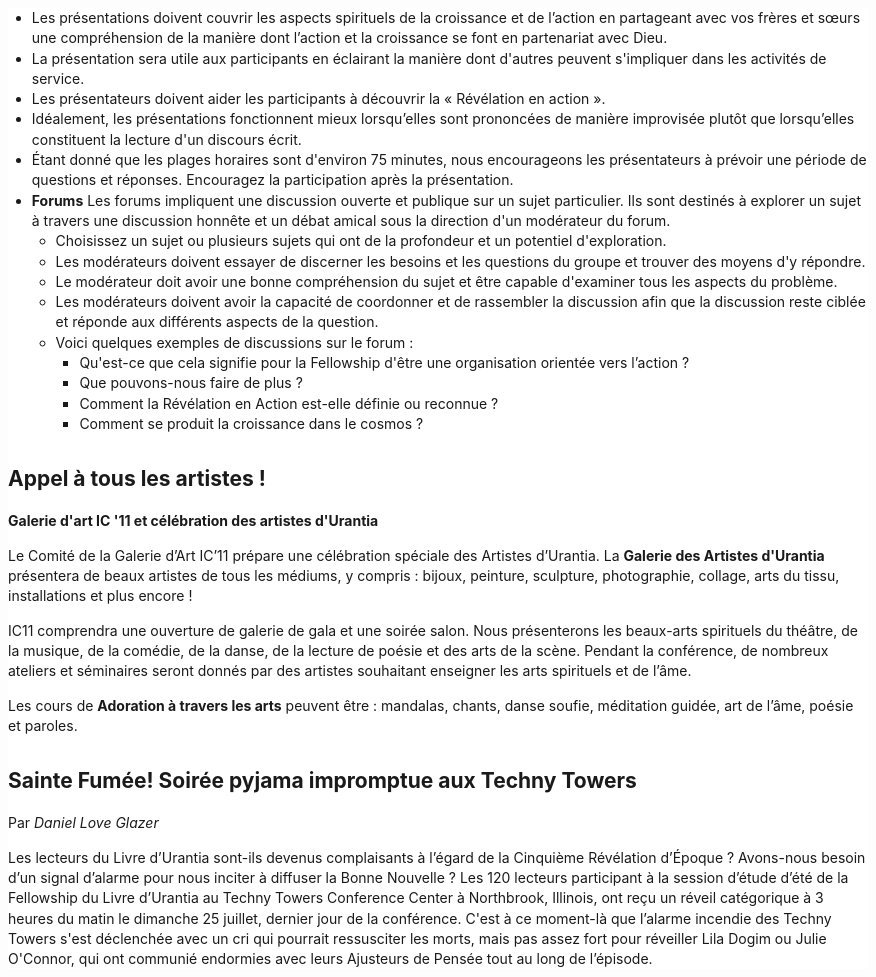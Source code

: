  - Les présentations doivent couvrir les aspects spirituels de la croissance et de l’action en partageant avec vos frères et sœurs une compréhension de la manière dont l’action et la croissance se font en partenariat avec Dieu.
  - La présentation sera utile aux participants en éclairant la manière dont d'autres peuvent s'impliquer dans les activités de service.
  - Les présentateurs doivent aider les participants à découvrir la « Révélation en action ».
  - Idéalement, les présentations fonctionnent mieux lorsqu’elles sont prononcées de manière improvisée plutôt que lorsqu’elles constituent la lecture d'un discours écrit.
  - Étant donné que les plages horaires sont d'environ 75 minutes, nous encourageons les présentateurs à prévoir une période de questions et réponses. Encouragez la participation après la présentation.
- **Forums** Les forums impliquent une discussion ouverte et publique sur un sujet particulier. Ils sont destinés à explorer un sujet à travers une discussion honnête et un débat amical sous la direction d'un modérateur du forum.
  - Choisissez un sujet ou plusieurs sujets qui ont de la profondeur et un potentiel d'exploration.
  - Les modérateurs doivent essayer de discerner les besoins et les questions du groupe et trouver des moyens d'y répondre.
  - Le modérateur doit avoir une bonne compréhension du sujet et être capable d'examiner tous les aspects du problème.
  - Les modérateurs doivent avoir la capacité de coordonner et de rassembler la discussion afin que la discussion reste ciblée et réponde aux différents aspects de la question.
  - Voici quelques exemples de discussions sur le forum :
    * Qu'est-ce que cela signifie pour la Fellowship d'être une organisation orientée vers l’action ?
    * Que pouvons-nous faire de plus ?
    * Comment la Révélation en Action est-elle définie ou reconnue ?
    * Comment se produit la croissance dans le cosmos ?

## Appel à tous les artistes !

**Galerie d'art IC '11 et célébration des artistes d'Urantia**

Le Comité de la Galerie d’Art IC’11 prépare une célébration spéciale des Artistes d’Urantia. La **Galerie des Artistes d'Urantia** présentera de beaux artistes de tous les médiums, y compris : bijoux, peinture, sculpture, photographie, collage, arts du tissu, installations et plus encore !

IC11 comprendra une ouverture de galerie de gala et une soirée salon. Nous présenterons les beaux-arts spirituels du théâtre, de la musique, de la comédie, de la danse, de la lecture de poésie et des arts de la scène. Pendant la conférence, de nombreux ateliers et séminaires seront donnés par des artistes souhaitant enseigner les arts spirituels et de l’âme.

Les cours de **Adoration à travers les arts** peuvent être : mandalas, chants, danse soufie, méditation guidée, art de l’âme, poésie et paroles.

## Sainte Fumée! Soirée pyjama impromptue aux Techny Towers

Par _Daniel Love Glazer_

Les lecteurs du Livre d’Urantia sont-ils devenus complaisants à l’égard de la Cinquième Révélation d’Époque ? Avons-nous besoin d’un signal d’alarme pour nous inciter à diffuser la Bonne Nouvelle ? Les 120 lecteurs participant à la session d’étude d’été de la Fellowship du Livre d’Urantia au Techny Towers Conference Center à Northbrook, Illinois, ont reçu un réveil catégorique à 3 heures du matin le dimanche 25 juillet, dernier jour de la conférence. C'est à ce moment-là que l’alarme incendie des Techny Towers s'est déclenchée avec un cri qui pourrait ressusciter les morts, mais pas assez fort pour réveiller Lila Dogim ou Julie O'Connor, qui ont communié endormies avec leurs Ajusteurs de Pensée tout au long de l’épisode.
